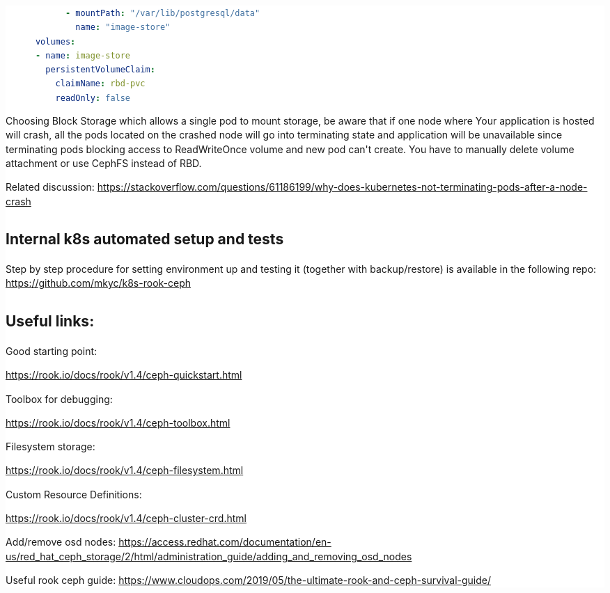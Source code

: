 ```yaml
            - mountPath: "/var/lib/postgresql/data"
              name: "image-store"
      volumes:
      - name: image-store
        persistentVolumeClaim:
          claimName: rbd-pvc
          readOnly: false
```


Choosing Block Storage which allows a single pod to mount storage, be aware that if one node where Your application is hosted will crash, all the pods located on the crashed node will go into terminating state and application will be unavailable since terminating pods blocking access to ReadWriteOnce volume and new pod can't create. You have to manually delete volume attachment or use CephFS instead of RBD.

Related discussion: https://stackoverflow.com/questions/61186199/why-does-kubernetes-not-terminating-pods-after-a-node-crash


## Internal k8s automated setup and tests 

Step by step procedure for setting environment up and testing it (together with backup/restore) is available in the following repo:
https://github.com/mkyc/k8s-rook-ceph

## Useful links:

Good starting point:

https://rook.io/docs/rook/v1.4/ceph-quickstart.html

Toolbox for debugging:

https://rook.io/docs/rook/v1.4/ceph-toolbox.html

Filesystem storage:

https://rook.io/docs/rook/v1.4/ceph-filesystem.html

Custom Resource Definitions:

https://rook.io/docs/rook/v1.4/ceph-cluster-crd.html

Add/remove osd nodes:
https://access.redhat.com/documentation/en-us/red_hat_ceph_storage/2/html/administration_guide/adding_and_removing_osd_nodes

Useful rook ceph guide:
https://www.cloudops.com/2019/05/the-ultimate-rook-and-ceph-survival-guide/
